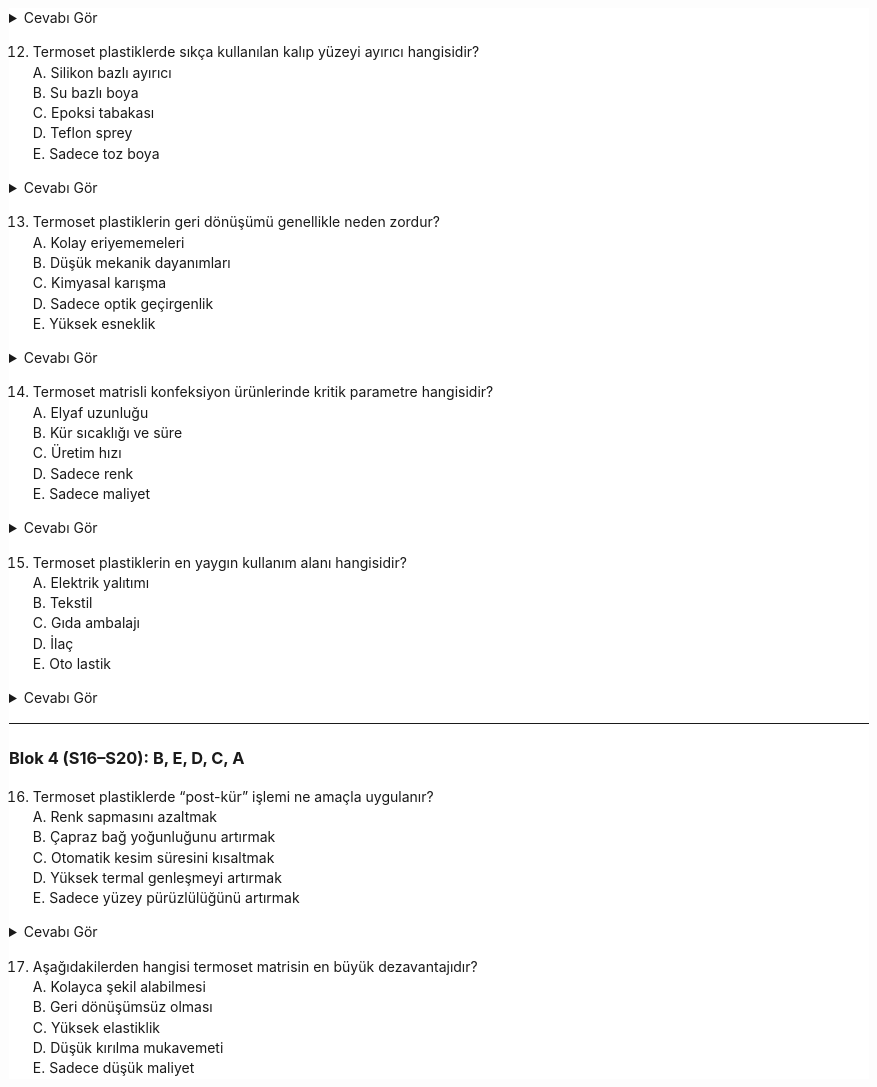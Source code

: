 <details><summary>Cevabı Gör</summary></details>

12. Termoset plastiklerde sıkça kullanılan kalıp yüzeyi ayırıcı hangisidir?  
A. Silikon bazlı ayırıcı  
B. Su bazlı boya  
C. Epoksi tabakası  
D. Teflon sprey  
E. Sadece toz boya  

<details><summary>Cevabı Gör</summary></details>

13. Termoset plastiklerin geri dönüşümü genellikle neden zordur?  
A. Kolay eriyememeleri  
B. Düşük mekanik dayanımları  
C. Kimyasal karışma  
D. Sadece optik geçirgenlik  
E. Yüksek esneklik  

<details><summary>Cevabı Gör</summary></details>

14. Termoset matrisli konfeksiyon ürünlerinde kritik parametre hangisidir?  
A. Elyaf uzunluğu  
B. Kür sıcaklığı ve süre  
C. Üretim hızı  
D. Sadece renk  
E. Sadece maliyet  

<details><summary>Cevabı Gör</summary></details>

15. Termoset plastiklerin en yaygın kullanım alanı hangisidir?  
A. Elektrik yalıtımı  
B. Tekstil  
C. Gıda ambalajı  
D. İlaç  
E. Oto lastik  

<details><summary>Cevabı Gör</summary></details>

---

### Blok 4 (S16–S20): B, E, D, C, A
16. Termoset plastiklerde “post-kür” işlemi ne amaçla uygulanır?  
A. Renk sapmasını azaltmak  
B. Çapraz bağ yoğunluğunu artırmak  
C. Otomatik kesim süresini kısaltmak  
D. Yüksek termal genleşmeyi artırmak  
E. Sadece yüzey pürüzlülüğünü artırmak  

<details><summary>Cevabı Gör</summary></details>

17. Aşağıdakilerden hangisi termoset matrisin en büyük dezavantajıdır?  
A. Kolayca şekil alabilmesi  
B. Geri dönüşümsüz olması  
C. Yüksek elastiklik  
D. Düşük kırılma mukavemeti  
E. Sadece düşük maliyet  
